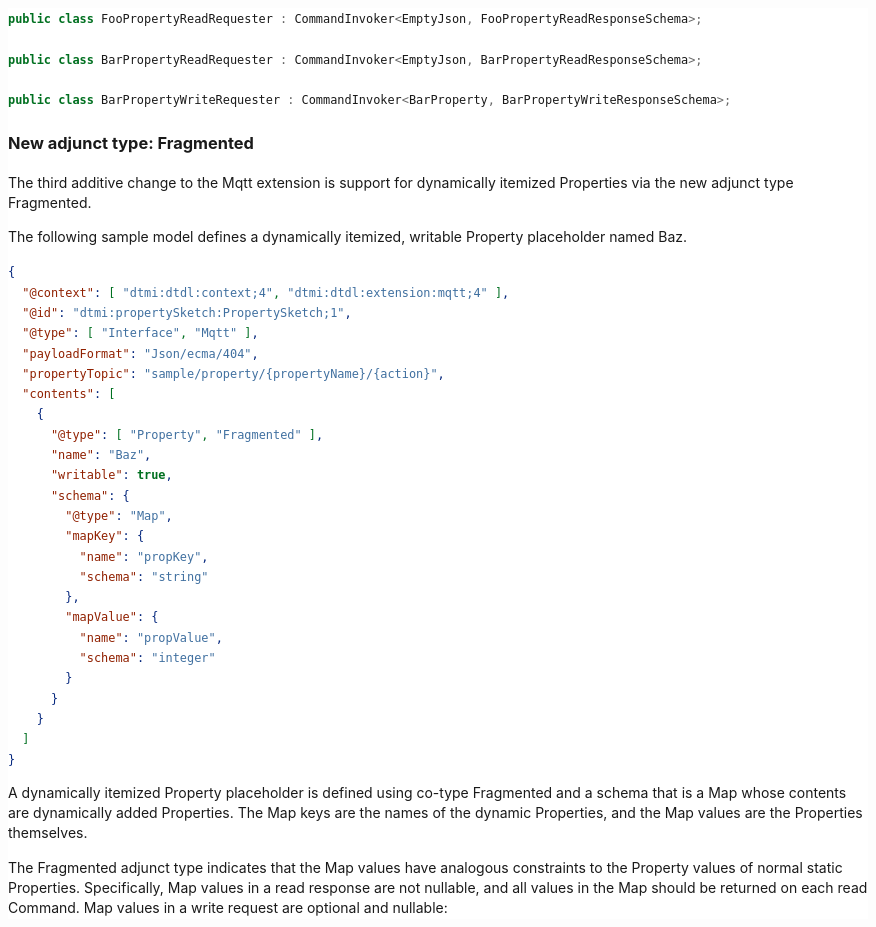 ```csharp
public class FooPropertyReadRequester : CommandInvoker<EmptyJson, FooPropertyReadResponseSchema>;

public class BarPropertyReadRequester : CommandInvoker<EmptyJson, BarPropertyReadResponseSchema>;

public class BarPropertyWriteRequester : CommandInvoker<BarProperty, BarPropertyWriteResponseSchema>;
```

### New adjunct type: Fragmented

The third additive change to the Mqtt extension is support for dynamically itemized Properties via the new adjunct type Fragmented.

The following sample model defines a dynamically itemized, writable Property placeholder named Baz.

```json
{
  "@context": [ "dtmi:dtdl:context;4", "dtmi:dtdl:extension:mqtt;4" ],
  "@id": "dtmi:propertySketch:PropertySketch;1",
  "@type": [ "Interface", "Mqtt" ],
  "payloadFormat": "Json/ecma/404",
  "propertyTopic": "sample/property/{propertyName}/{action}",
  "contents": [
    {
      "@type": [ "Property", "Fragmented" ],
      "name": "Baz",
      "writable": true,
      "schema": {
        "@type": "Map",
        "mapKey": {
          "name": "propKey",
          "schema": "string"
        },
        "mapValue": {
          "name": "propValue",
          "schema": "integer"
        }
      }
    }
  ]
}
```

A dynamically itemized Property placeholder is defined using co-type Fragmented and a schema that is a Map whose contents are dynamically added Properties.
The Map keys are the names of the dynamic Properties, and the Map values are the Properties themselves.

The Fragmented adjunct type indicates that the Map values have analogous constraints to the Property values of normal static Properties.
Specifically, Map values in a read response are not nullable, and all values in the Map should be returned on each read Command.
Map values in a write request are optional and nullable:
